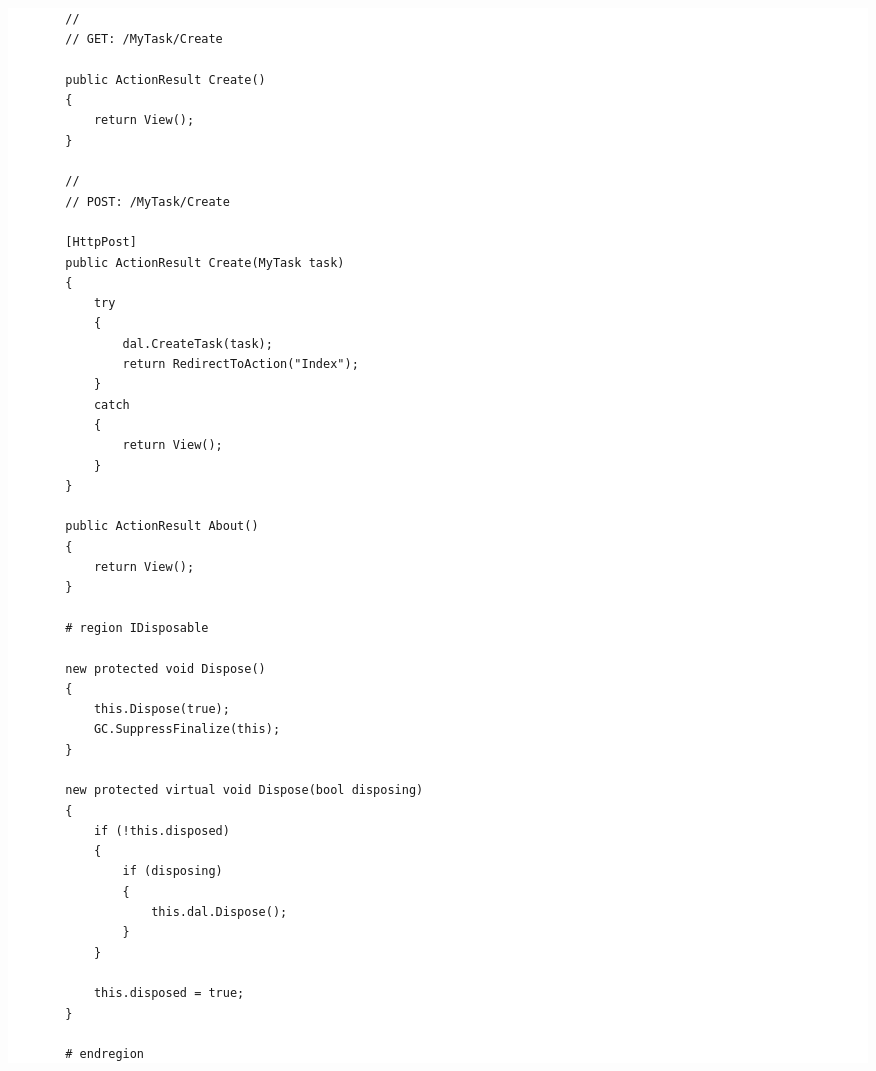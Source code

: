             //
            // GET: /MyTask/Create

            public ActionResult Create()
            {
                return View();
            }

            //
            // POST: /MyTask/Create

            [HttpPost]
            public ActionResult Create(MyTask task)
            {
                try
                {
                    dal.CreateTask(task);
                    return RedirectToAction("Index");
                }
                catch
                {
                    return View();
                }
            }

            public ActionResult About()
            {
                return View();
            }

            # region IDisposable

            new protected void Dispose()
            {
                this.Dispose(true);
                GC.SuppressFinalize(this);
            }

            new protected virtual void Dispose(bool disposing)
            {
                if (!this.disposed)
                {
                    if (disposing)
                    {
                        this.dal.Dispose();
                    }
                }

                this.disposed = true;
            }

            # endregion


[AzurePortal]: http://manage.windowsazure.cn
[WindowsAzure]: http://www.azure.cn
[MongoC#LangCenter]: http://docs.mongodb.org/ecosystem/drivers/csharp/
[MVCWebSite]: http://www.asp.net/mvc
[ASP.NET]: http://www.asp.net/
[MongoConnectionStrings]: http://www.mongodb.org/display/DOCS/Connections
[MongoDB]: http://www.mongodb.org
[VSEWeb]: http://www.microsoft.com/visualstudio/eng/2013-downloads#d-2013-express
[VSUlt]: http://www.microsoft.com/visualstudio/eng/2013-downloads
[StartPageNewProject]: ./media/web-sites-dotnet-store-data-mongodb-vm/NewProject.png
[NewProjectMyTaskListApp]: ./media/web-sites-dotnet-store-data-mongodb-vm/NewProjectMyTaskListApp.png
[VS2013SelectMVCTemplate]: ./media/web-sites-dotnet-store-data-mongodb-vm/VS2013SelectMVCTemplate.png
[VS2013DefaultMVCApplication]: ./media/web-sites-dotnet-store-data-mongodb-vm/VS2013DefaultMVCApplication.png
[VS2013ManageNuGetPackages]: ./media/web-sites-dotnet-store-data-mongodb-vm/VS2013ManageNuGetPackages.png
[SearchforMongoDBCSharpDriver]: ./media/web-sites-dotnet-store-data-mongodb-vm/SearchforMongoDBCSharpDriver.png
[MongoDBCsharpDriverInstalled]: ./media/web-sites-dotnet-store-data-mongodb-vm/MongoDBCsharpDriverInstalled.png
[MongoDBCSharpDriverReferences]: ./media/web-sites-dotnet-store-data-mongodb-vm/MongoDBCSharpDriverReferences.png
[SolutionExplorerMyTaskListApp]: ./media/web-sites-dotnet-store-data-mongodb-vm/SolutionExplorerMyTaskListApp.png
[TaskListAppBlank]: ./media/web-sites-dotnet-store-data-mongodb-vm/TaskListAppBlank.png
[WAWSCreateWebSite]: ./media/web-sites-dotnet-store-data-mongodb-vm/WAWSCreateWebSite.png
[WAWSDashboardMyTaskListApp]: ./media/web-sites-dotnet-store-data-mongodb-vm/WAWSDashboardMyTaskListApp.png
[Image9]: ./media/web-sites-dotnet-store-data-mongodb-vm/RepoReady.png
[Image10]: ./media/web-sites-dotnet-store-data-mongodb-vm/GitInstructions.png
[Image11]: ./media/web-sites-dotnet-store-data-mongodb-vm/GitDeploymentComplete.png
[Create a virtual machine and install MongoDB]: #virtualmachine
[Create and run the My Task List ASP.NET application on your development computer]: #createapp
[Create an Azure web site]: #createwebsite
[Deploy the ASP.NET application to the web site using Git]: #deployapp